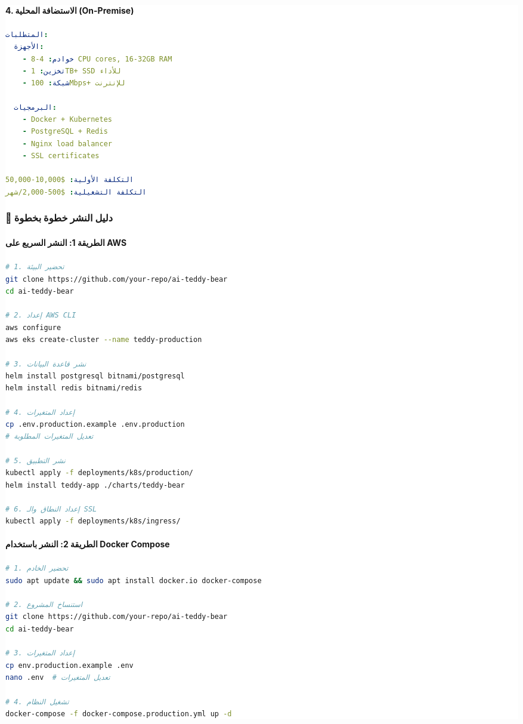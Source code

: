#### **4. الاستضافة المحلية (On-Premise)**

```yaml
المتطلبات:
  الأجهزة:
    - خوادم: 4-8 CPU cores, 16-32GB RAM
    - تخزين: 1TB+ SSD للأداء
    - شبكة: 100Mbps+ للإنترنت
    
  البرمجيات:
    - Docker + Kubernetes
    - PostgreSQL + Redis
    - Nginx load balancer
    - SSL certificates
    
التكلفة الأولية: $10,000-50,000
التكلفة التشغيلية: $500-2,000/شهر
```

### **🔧 دليل النشر خطوة بخطوة**

#### **الطريقة 1: النشر السريع على AWS**

```bash
# 1. تحضير البيئة
git clone https://github.com/your-repo/ai-teddy-bear
cd ai-teddy-bear

# 2. إعداد AWS CLI
aws configure
aws eks create-cluster --name teddy-production

# 3. نشر قاعدة البيانات
helm install postgresql bitnami/postgresql
helm install redis bitnami/redis

# 4. إعداد المتغيرات
cp .env.production.example .env.production
# تعديل المتغيرات المطلوبة

# 5. نشر التطبيق
kubectl apply -f deployments/k8s/production/
helm install teddy-app ./charts/teddy-bear

# 6. إعداد النطاق والـ SSL
kubectl apply -f deployments/k8s/ingress/
```

#### **الطريقة 2: النشر باستخدام Docker Compose**

```bash
# 1. تحضير الخادم
sudo apt update && sudo apt install docker.io docker-compose

# 2. استنساخ المشروع
git clone https://github.com/your-repo/ai-teddy-bear
cd ai-teddy-bear

# 3. إعداد المتغيرات
cp env.production.example .env
nano .env  # تعديل المتغيرات

# 4. تشغيل النظام
docker-compose -f docker-compose.production.yml up -d

```